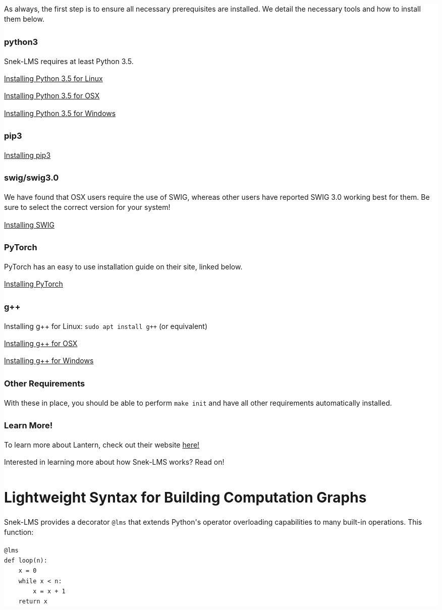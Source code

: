 As always, the first step is to ensure all necessary prerequisites are installed. We detail the necessary tools and how to install them below.

### python3

Snek-LMS requires at least Python 3.5.

[Installing Python 3.5 for Linux](http://docs.python-guide.org/en/latest/starting/install3/linux/)

[Installing Python 3.5 for OSX](http://docs.python-guide.org/en/latest/starting/install3/osx/)

[Installing Python 3.5 for Windows](http://docs.python-guide.org/en/latest/starting/install3/win/)

### pip3

[Installing pip3](https://pip.pypa.io/en/stable/installing/)

### swig/swig3.0

We have found that OSX users require the use of SWIG, whereas other users have reported SWIG 3.0 working best for them. Be sure to select the correct version for your system!

[Installing SWIG](http://www.swig.org/Doc3.0/Preface.html)

### PyTorch

PyTorch has an easy to use installation guide on their site, linked below.

[Installing PyTorch](http://pytorch.org/)

### g++

Installing g++ for Linux: `sudo apt install g++` (or equivalent)

[Installing g++ for OSX](http://www-scf.usc.edu/~csci104/20142/installation/gccmac.html)

[Installing g++ for Windows](http://www1.cmc.edu/pages/faculty/alee/g++/g++.html)

### Other Requirements

With these in place, you should be able to perform `make init` and have all other requirements automatically installed.

### Learn More!

To learn more about Lantern, check out their website [here!](https://feiwang3311.github.io/Lantern/)

Interested in learning more about how Snek-LMS works? Read on!

# Lightweight Syntax for Building Computation Graphs

Snek-LMS provides a decorator `@lms` that extends Python's operator overloading capabilities to many built-in operations. This function:

    @lms
    def loop(n):
        x = 0
        while x < n:
            x = x + 1
        return x
